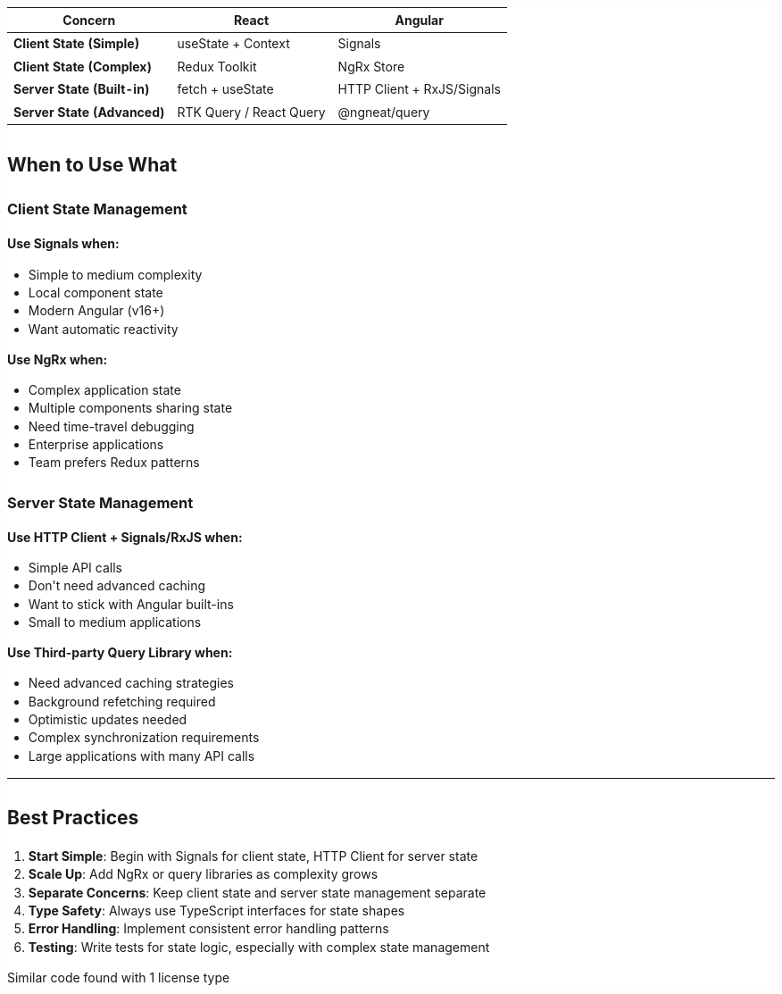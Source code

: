 | Concern | React | Angular |
|---------|-------|---------|
| **Client State (Simple)** | useState + Context | Signals |
| **Client State (Complex)** | Redux Toolkit | NgRx Store |
| **Server State (Built-in)** | fetch + useState | HTTP Client + RxJS/Signals |
| **Server State (Advanced)** | RTK Query / React Query | @ngneat/query |

## When to Use What

### Client State Management

**Use Signals when:**
- Simple to medium complexity
- Local component state
- Modern Angular (v16+)
- Want automatic reactivity

**Use NgRx when:**
- Complex application state
- Multiple components sharing state
- Need time-travel debugging
- Enterprise applications
- Team prefers Redux patterns

### Server State Management

**Use HTTP Client + Signals/RxJS when:**
- Simple API calls
- Don't need advanced caching
- Want to stick with Angular built-ins
- Small to medium applications

**Use Third-party Query Library when:**
- Need advanced caching strategies
- Background refetching required
- Optimistic updates needed
- Complex synchronization requirements
- Large applications with many API calls

---

## Best Practices

1. **Start Simple**: Begin with Signals for client state, HTTP Client for server state
2. **Scale Up**: Add NgRx or query libraries as complexity grows
3. **Separate Concerns**: Keep client state and server state management separate
4. **Type Safety**: Always use TypeScript interfaces for state shapes
5. **Error Handling**: Implement consistent error handling patterns
6. **Testing**: Write tests for state logic, especially with complex state management

Similar code found with 1 license type
